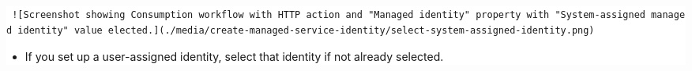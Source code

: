      ![Screenshot showing Consumption workflow with HTTP action and "Managed identity" property with "System-assigned managed identity" value elected.](./media/create-managed-service-identity/select-system-assigned-identity.png)

   * If you set up a user-assigned identity, select that identity if not already selected.
